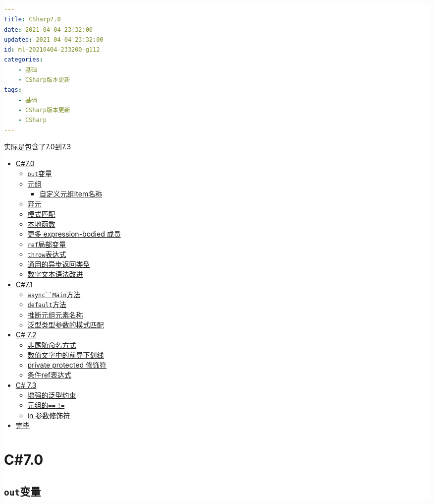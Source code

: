 ```yaml
---
title: CSharp7.0
date: 2021-04-04 23:32:00
updated: 2021-04-04 23:32:00
id: ml-20210404-233200-g112
categories:
	- 基础
	- CSharp版本更新
tags: 
	- 基础
	- CSharp版本更新
	- CSharp
---
```


实际是包含了7.0到7.3

- [C#7.0](#c70)
  - [`out`变量](#out变量)
  - [元组](#元组)
    - [自定义元组Item名称](#自定义元组item名称)
  - [弃元](#弃元)
  - [模式匹配](#模式匹配)
  - [本地函数](#本地函数)
  - [更多 expression-bodied 成员](#更多-expression-bodied-成员)
  - [`ref`局部变量](#ref局部变量)
  - [`throw`表达式](#throw表达式)
  - [通用的异步返回类型](#通用的异步返回类型)
  - [数字文本语法改进](#数字文本语法改进)
- [C#7.1](#c71)
  - [`async``Main`方法](#asyncmain方法)
  - [`default`方法](#default方法)
  - [推断元组元素名称](#推断元组元素名称)
  - [泛型类型参数的模式匹配](#泛型类型参数的模式匹配)
- [C# 7.2](#c-72)
  - [非尾随命名方式](#非尾随命名方式)
  - [数值文字中的前导下划线](#数值文字中的前导下划线)
  - [private protected 修饰符](#private-protected-修饰符)
  - [条件ref表达式](#条件ref表达式)
- [C# 7.3](#c-73)
  - [增强的泛型约束](#增强的泛型约束)
  - [元组的`==` `!=`](#元组的-)
  - [in 参数修饰符](#in-参数修饰符)
- [完毕](#完毕)



# C#7.0

## `out`变量
